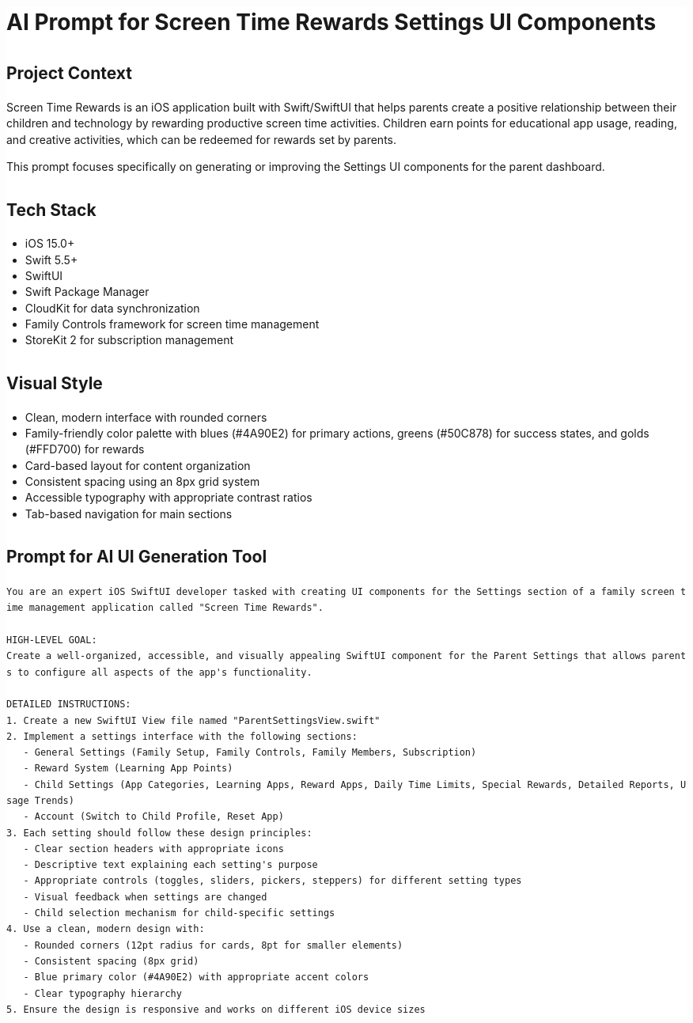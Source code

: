 # AI Prompt for Screen Time Rewards Settings UI Components

## Project Context

Screen Time Rewards is an iOS application built with Swift/SwiftUI that helps parents create a positive relationship between their children and technology by rewarding productive screen time activities. Children earn points for educational app usage, reading, and creative activities, which can be redeemed for rewards set by parents.

This prompt focuses specifically on generating or improving the Settings UI components for the parent dashboard.

## Tech Stack

- iOS 15.0+
- Swift 5.5+
- SwiftUI
- Swift Package Manager
- CloudKit for data synchronization
- Family Controls framework for screen time management
- StoreKit 2 for subscription management

## Visual Style

- Clean, modern interface with rounded corners
- Family-friendly color palette with blues (#4A90E2) for primary actions, greens (#50C878) for success states, and golds (#FFD700) for rewards
- Card-based layout for content organization
- Consistent spacing using an 8px grid system
- Accessible typography with appropriate contrast ratios
- Tab-based navigation for main sections

## Prompt for AI UI Generation Tool

```
You are an expert iOS SwiftUI developer tasked with creating UI components for the Settings section of a family screen time management application called "Screen Time Rewards". 

HIGH-LEVEL GOAL:
Create a well-organized, accessible, and visually appealing SwiftUI component for the Parent Settings that allows parents to configure all aspects of the app's functionality.

DETAILED INSTRUCTIONS:
1. Create a new SwiftUI View file named "ParentSettingsView.swift"
2. Implement a settings interface with the following sections:
   - General Settings (Family Setup, Family Controls, Family Members, Subscription)
   - Reward System (Learning App Points)
   - Child Settings (App Categories, Learning Apps, Reward Apps, Daily Time Limits, Special Rewards, Detailed Reports, Usage Trends)
   - Account (Switch to Child Profile, Reset App)
3. Each setting should follow these design principles:
   - Clear section headers with appropriate icons
   - Descriptive text explaining each setting's purpose
   - Appropriate controls (toggles, sliders, pickers, steppers) for different setting types
   - Visual feedback when settings are changed
   - Child selection mechanism for child-specific settings
4. Use a clean, modern design with:
   - Rounded corners (12pt radius for cards, 8pt for smaller elements)
   - Consistent spacing (8px grid)
   - Blue primary color (#4A90E2) with appropriate accent colors
   - Clear typography hierarchy
5. Ensure the design is responsive and works on different iOS device sizes
```